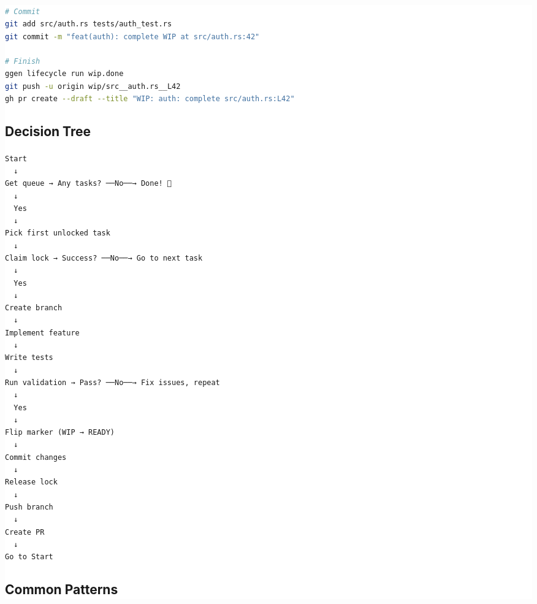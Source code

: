 ```bash
# Commit
git add src/auth.rs tests/auth_test.rs
git commit -m "feat(auth): complete WIP at src/auth.rs:42"

# Finish
ggen lifecycle run wip.done
git push -u origin wip/src__auth.rs__L42
gh pr create --draft --title "WIP: auth: complete src/auth.rs:L42"
```

## Decision Tree

```
Start
  ↓
Get queue → Any tasks? ──No──→ Done! 🎉
  ↓
  Yes
  ↓
Pick first unlocked task
  ↓
Claim lock → Success? ──No──→ Go to next task
  ↓
  Yes
  ↓
Create branch
  ↓
Implement feature
  ↓
Write tests
  ↓
Run validation → Pass? ──No──→ Fix issues, repeat
  ↓
  Yes
  ↓
Flip marker (WIP → READY)
  ↓
Commit changes
  ↓
Release lock
  ↓
Push branch
  ↓
Create PR
  ↓
Go to Start
```

## Common Patterns

